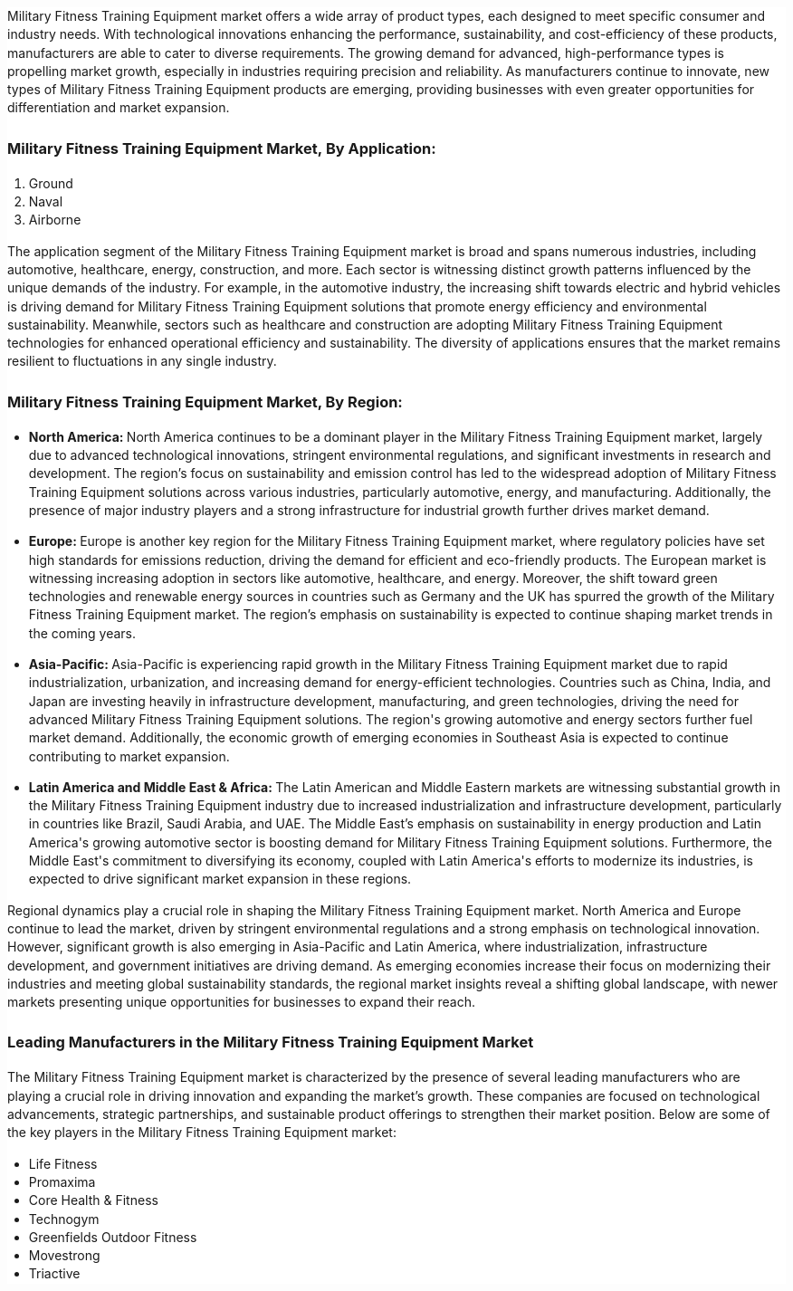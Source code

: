 Military Fitness Training Equipment market offers a wide array of product types, each designed to meet specific consumer and industry needs. With technological innovations enhancing the performance, sustainability, and cost-efficiency of these products, manufacturers are able to cater to diverse requirements. The growing demand for advanced, high-performance types is propelling market growth, especially in industries requiring precision and reliability. As manufacturers continue to innovate, new types of Military Fitness Training Equipment products are emerging, providing businesses with even greater opportunities for differentiation and market expansion.</p><h3>Military Fitness Training Equipment Market,&nbsp;By Application:</h3><ol><li>Ground<li> Naval<li> Airborne</li></ol><p>The application segment of the Military Fitness Training Equipment market is broad and spans numerous industries, including automotive, healthcare, energy, construction, and more. Each sector is witnessing distinct growth patterns influenced by the unique demands of the industry. For example, in the automotive industry, the increasing shift towards electric and hybrid vehicles is driving demand for Military Fitness Training Equipment solutions that promote energy efficiency and environmental sustainability. Meanwhile, sectors such as healthcare and construction are adopting Military Fitness Training Equipment technologies for enhanced operational efficiency and sustainability. The diversity of applications ensures that the market remains resilient to fluctuations in any single industry.</p><h3>Military Fitness Training Equipment Market, By Region:</h3><ul><li><p><strong>North America:&nbsp;</strong>North America continues to be a dominant player in the Military Fitness Training Equipment market, largely due to advanced technological innovations, stringent environmental regulations, and significant investments in research and development. The region&rsquo;s focus on sustainability and emission control has led to the widespread adoption of Military Fitness Training Equipment solutions across various industries, particularly automotive, energy, and manufacturing. Additionally, the presence of major industry players and a strong infrastructure for industrial growth further drives market demand.</p></li><li><p><strong><strong>Europe:&nbsp;</strong></strong>Europe is another key region for the Military Fitness Training Equipment market, where regulatory policies have set high standards for emissions reduction, driving the demand for efficient and eco-friendly products. The European market is witnessing increasing adoption in sectors like automotive, healthcare, and energy. Moreover, the shift toward green technologies and renewable energy sources in countries such as Germany and the UK has spurred the growth of the Military Fitness Training Equipment market. The region&rsquo;s emphasis on sustainability is expected to continue shaping market trends in the coming years.</p></li><li><p><strong><strong>Asia-Pacific:&nbsp;</strong></strong>Asia-Pacific is experiencing rapid growth in the Military Fitness Training Equipment market due to rapid industrialization, urbanization, and increasing demand for energy-efficient technologies. Countries such as China, India, and Japan are investing heavily in infrastructure development, manufacturing, and green technologies, driving the need for advanced Military Fitness Training Equipment solutions. The region's growing automotive and energy sectors further fuel market demand. Additionally, the economic growth of emerging economies in Southeast Asia is expected to continue contributing to market expansion.</p></li><li><p><strong><strong>Latin America and Middle East &amp; Africa:&nbsp;</strong></strong>The Latin American and Middle Eastern markets are witnessing substantial growth in the Military Fitness Training Equipment industry due to increased industrialization and infrastructure development, particularly in countries like Brazil, Saudi Arabia, and UAE. The Middle East&rsquo;s emphasis on sustainability in energy production and Latin America's growing automotive sector is boosting demand for Military Fitness Training Equipment solutions. Furthermore, the Middle East's commitment to diversifying its economy, coupled with Latin America's efforts to modernize its industries, is expected to drive significant market expansion in these regions.</p></li></ul><p>Regional dynamics play a crucial role in shaping the Military Fitness Training Equipment market. North America and Europe continue to lead the market, driven by stringent environmental regulations and a strong emphasis on technological innovation. However, significant growth is also emerging in Asia-Pacific and Latin America, where industrialization, infrastructure development, and government initiatives are driving demand. As emerging economies increase their focus on modernizing their industries and meeting global sustainability standards, the regional market insights reveal a shifting global landscape, with newer markets presenting unique opportunities for businesses to expand their reach.</p><h3><strong>Leading Manufacturers in the Military Fitness Training Equipment Market</strong></h3><p>The Military Fitness Training Equipment market is characterized by the presence of several leading manufacturers who are playing a crucial role in driving innovation and expanding the market&rsquo;s growth. These companies are focused on technological advancements, strategic partnerships, and sustainable product offerings to strengthen their market position. Below are some of the key players in the Military Fitness Training Equipment market:</p></div><div class="article-main__content" data-test-id="publishing-text-block"><ul><li><span class="">Life Fitness<li> Promaxima<li> Core Health & Fitness<li> Technogym<li> Greenfields Outdoor Fitness<li> Movestrong<li> Triactive